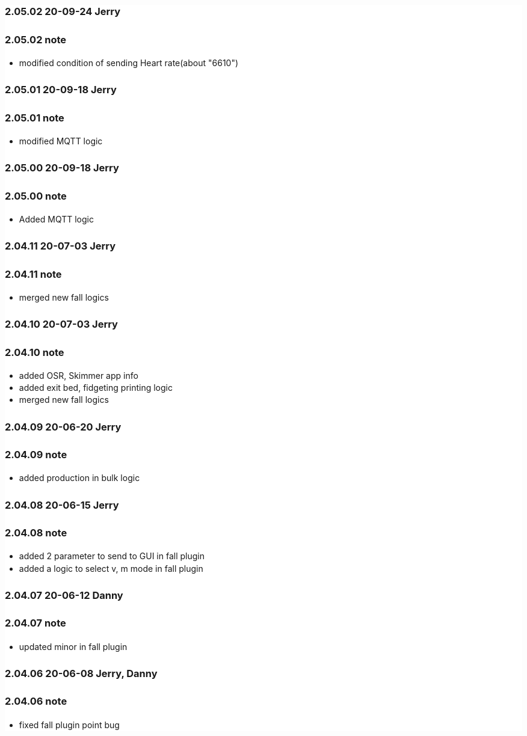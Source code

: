 
### 2.05.02   20-09-24    Jerry
### 2.05.02   note
* modified condition of sending Heart rate(about "6610")


### 2.05.01   20-09-18    Jerry
### 2.05.01   note
* modified MQTT logic


### 2.05.00   20-09-18    Jerry
### 2.05.00   note
* Added MQTT logic


### 2.04.11   20-07-03    Jerry
### 2.04.11   note
* merged new fall logics


### 2.04.10   20-07-03    Jerry
### 2.04.10   note
* added OSR, Skimmer app info
* added exit bed, fidgeting printing logic
* merged new fall logics


### 2.04.09   20-06-20    Jerry
### 2.04.09   note
* added production in bulk logic


### 2.04.08   20-06-15    Jerry
### 2.04.08   note
* added 2 parameter to send to GUI in fall plugin
* added a logic to select v, m mode in fall plugin


### 2.04.07   20-06-12    Danny
### 2.04.07   note
* updated minor in fall plugin


### 2.04.06   20-06-08    Jerry, Danny
### 2.04.06   note
* fixed fall plugin point bug
